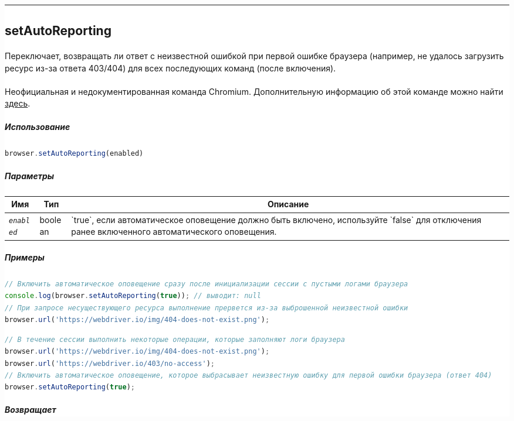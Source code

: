 
---

## setAutoReporting
Переключает, возвращать ли ответ с неизвестной ошибкой при первой ошибке браузера (например, не удалось загрузить ресурс из-за ответа 403/404) для всех последующих команд (после включения).<br /><br />Неофициальная и недокументированная команда Chromium. Дополнительную информацию об этой команде можно найти [здесь](https://codereview.chromium.org/101203012).

##### Использование

```js
browser.setAutoReporting(enabled)
```


##### Параметры

<table>
  <thead>
    <tr>
      <th>Имя</th><th>Тип</th><th>Описание</th>
    </tr>
  </thead>
  <tbody>
    <tr>
      <td><code><var>enabled</var></code></td>
      <td>boolean</td>
      <td>`true`, если автоматическое оповещение должно быть включено, используйте `false` для отключения ранее включенного автоматического оповещения.</td>
    </tr>
  </tbody>
</table>

##### Примеры


```js
// Включить автоматическое оповещение сразу после инициализации сессии с пустыми логами браузера
console.log(browser.setAutoReporting(true)); // выводит: null
// При запросе несуществующего ресурса выполнение прервется из-за выброшенной неизвестной ошибки
browser.url('https://webdriver.io/img/404-does-not-exist.png');
```


```js
// В течение сессии выполнить некоторые операции, которые заполняют логи браузера
browser.url('https://webdriver.io/img/404-does-not-exist.png');
browser.url('https://webdriver.io/403/no-access');
// Включить автоматическое оповещение, которое выбрасывает неизвестную ошибку для первой ошибки браузера (ответ 404)
browser.setAutoReporting(true);
```


##### Возвращает
